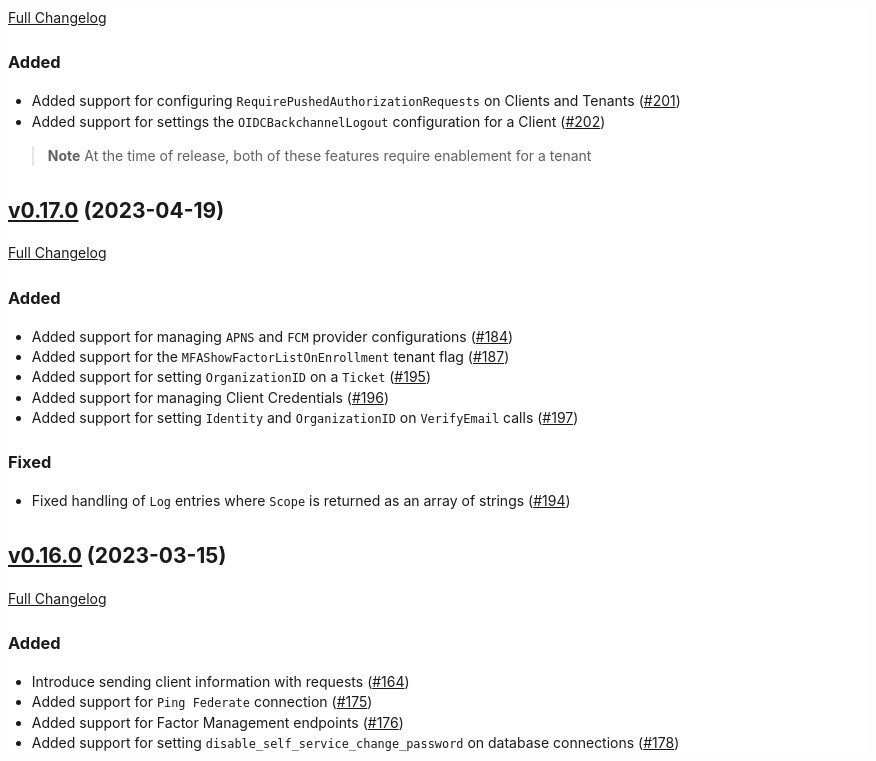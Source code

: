 [Full Changelog](https://github.com/palisadeinc/go-auth0/compare/v0.17.0...v0.17.1)

### Added

- Added support for configuring `RequirePushedAuthorizationRequests` on Clients and Tenants ([#201](https://github.com/palisadeinc/go-auth0/pull/201))
- Added support for settings the `OIDCBackchannelLogout` configuration for a Client ([#202](https://github.com/palisadeinc/go-auth0/pull/202))

> **Note**
> At the time of release, both of these features require enablement for a tenant

<a name="v0.17.0"></a>

## [v0.17.0](https://github.com/palisadeinc/go-auth0/tree/v0.17.0) (2023-04-19)

[Full Changelog](https://github.com/palisadeinc/go-auth0/compare/v0.16.0...v0.17.0)

### Added

- Added support for managing `APNS` and `FCM` provider configurations ([#184](https://github.com/palisadeinc/go-auth0/pull/184))
- Added support for the `MFAShowFactorListOnEnrollment` tenant flag ([#187](https://github.com/palisadeinc/go-auth0/pull/187))
- Added support for setting `OrganizationID` on a `Ticket` ([#195](https://github.com/palisadeinc/go-auth0/pull/195))
- Added support for managing Client Credentials ([#196](https://github.com/palisadeinc/go-auth0/pull/196))
- Added support for setting `Identity` and `OrganizationID` on `VerifyEmail` calls ([#197](https://github.com/palisadeinc/go-auth0/pull/197))

### Fixed

- Fixed handling of `Log` entries where `Scope` is returned as an array of strings ([#194](https://github.com/palisadeinc/go-auth0/pull/194))

<a name="v0.16.0"></a>

## [v0.16.0](https://github.com/palisadeinc/go-auth0/tree/v0.16.0) (2023-03-15)

[Full Changelog](https://github.com/palisadeinc/go-auth0/compare/v0.15.1...v0.16.0)

### Added

- Introduce sending client information with requests ([#164](https://github.com/palisadeinc/go-auth0/pull/164))
- Added support for `Ping Federate` connection ([#175](https://github.com/palisadeinc/go-auth0/pull/175))
- Added support for Factor Management endpoints ([#176](https://github.com/palisadeinc/go-auth0/pull/176))
- Added support for setting `disable_self_service_change_password` on database connections ([#178](https://github.com/palisadeinc/go-auth0/pull/178))
